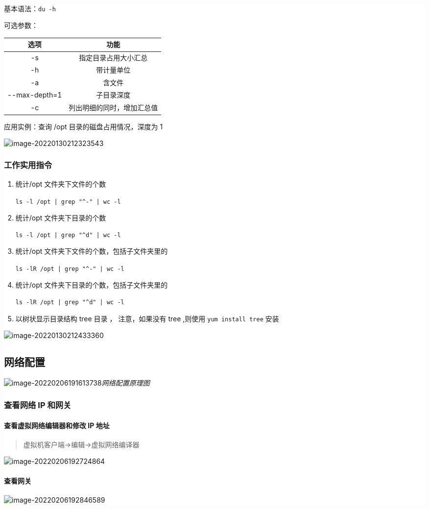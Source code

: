 基本语法：`du -h`

可选参数：

|     选项      |            功能            |
| :-----------: | :------------------------: |
|      -s       |    指定目录占用大小汇总    |
|      -h       |         带计量单位         |
|      -a       |           含文件           |
| --max-depth=1 |         子目录深度         |
|      -c       | 列出明细的同时，增加汇总值 |

应用实例：查询 /opt 目录的磁盘占用情况，深度为 1

![image-20220130212323543](https://cdn.jsdelivr.net/gh/QianChenJun/cloudimage@main/img/202204241822531.png)

### 工作实用指令

1. 统计/opt 文件夹下文件的个数 

   `ls -l /opt | grep "^-" | wc -l`

2. 统计/opt 文件夹下目录的个数 

   `ls -l /opt | grep "^d" | wc -l`

3. 统计/opt 文件夹下文件的个数，包括子文件夹里的

   `ls -lR /opt | grep "^-" | wc -l`

4. 统计/opt 文件夹下目录的个数，包括子文件夹里的

   `ls -lR /opt | grep "^d" | wc -l`

5. 以树状显示目录结构 tree 目录 ， 注意，如果没有 tree ,则使用 `yum install tree` 安装

![image-20220130212433360](https://cdn.jsdelivr.net/gh/QianChenJun/cloudimage@main/img/202204241822159.png)



## 网络配置

![image-20220206191613738](https://cdn.jsdelivr.net/gh/QianChenJun/cloudimage@main/img/202204241822130.png)_网络配置原理图_

### 查看网络 IP 和网关

#### 查看虚拟网络编辑器和修改 IP 地址

> 虚拟机客户端->编辑->虚拟网络编译器

![image-20220206192724864](https://cdn.jsdelivr.net/gh/QianChenJun/cloudimage@main/img/202204241822311.png)

#### 查看网关

![image-20220206192846589](https://cdn.jsdelivr.net/gh/QianChenJun/cloudimage@main/img/202204241822081.png)

